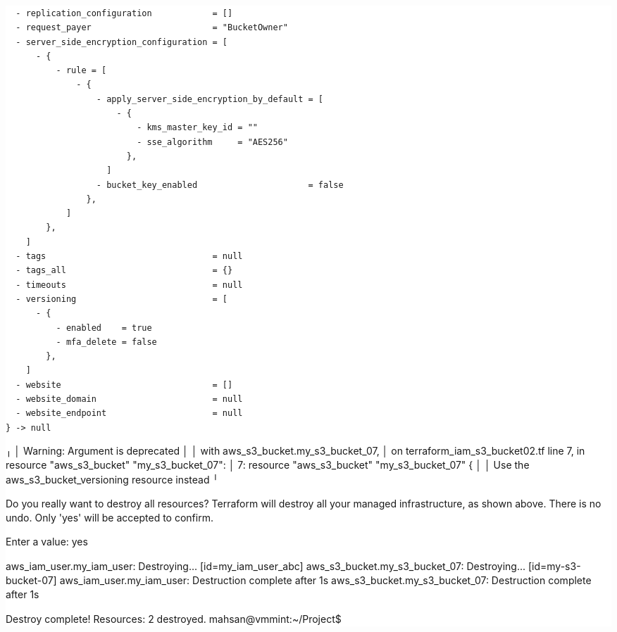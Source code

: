       - replication_configuration            = []
      - request_payer                        = "BucketOwner"
      - server_side_encryption_configuration = [
          - {
              - rule = [
                  - {
                      - apply_server_side_encryption_by_default = [
                          - {
                              - kms_master_key_id = ""
                              - sse_algorithm     = "AES256"
                            },
                        ]
                      - bucket_key_enabled                      = false
                    },
                ]
            },
        ]
      - tags                                 = null
      - tags_all                             = {}
      - timeouts                             = null
      - versioning                           = [
          - {
              - enabled    = true
              - mfa_delete = false
            },
        ]
      - website                              = []
      - website_domain                       = null
      - website_endpoint                     = null
    } -> null
╷
│ Warning: Argument is deprecated
│ 
│   with aws_s3_bucket.my_s3_bucket_07,
│   on terraform_iam_s3_bucket02.tf line 7, in resource "aws_s3_bucket" "my_s3_bucket_07":
│    7: resource "aws_s3_bucket" "my_s3_bucket_07" {
│ 
│ Use the aws_s3_bucket_versioning resource instead
╵

Do you really want to destroy all resources?
  Terraform will destroy all your managed infrastructure, as shown above.
  There is no undo. Only 'yes' will be accepted to confirm.

  Enter a value: yes

aws_iam_user.my_iam_user: Destroying... [id=my_iam_user_abc]
aws_s3_bucket.my_s3_bucket_07: Destroying... [id=my-s3-bucket-07]
aws_iam_user.my_iam_user: Destruction complete after 1s
aws_s3_bucket.my_s3_bucket_07: Destruction complete after 1s

Destroy complete! Resources: 2 destroyed.
mahsan@vmmint:~/Project$ 
